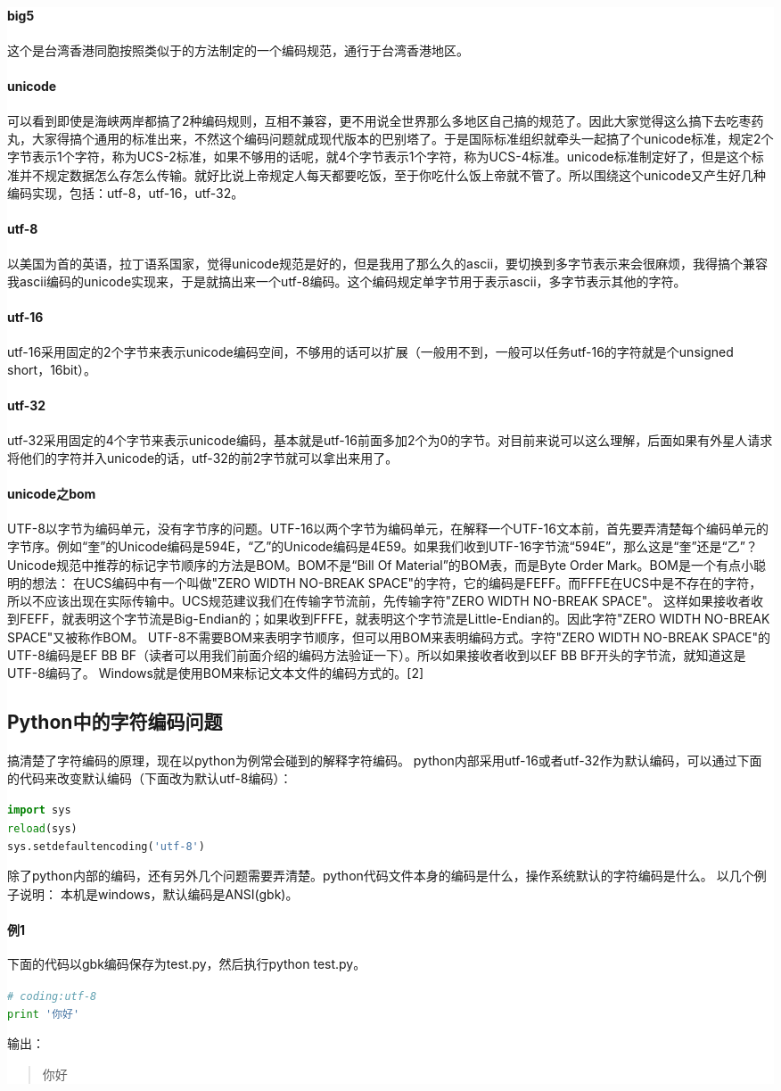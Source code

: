 #### big5
这个是台湾香港同胞按照类似于的方法制定的一个编码规范，通行于台湾香港地区。

#### unicode
可以看到即使是海峡两岸都搞了2种编码规则，互相不兼容，更不用说全世界那么多地区自己搞的规范了。因此大家觉得这么搞下去吃枣药丸，大家得搞个通用的标准出来，不然这个编码问题就成现代版本的巴别塔了。于是国际标准组织就牵头一起搞了个unicode标准，规定2个字节表示1个字符，称为UCS-2标准，如果不够用的话呢，就4个字节表示1个字符，称为UCS-4标准。unicode标准制定好了，但是这个标准并不规定数据怎么存怎么传输。就好比说上帝规定人每天都要吃饭，至于你吃什么饭上帝就不管了。所以围绕这个unicode又产生好几种编码实现，包括：utf-8，utf-16，utf-32。

#### utf-8
以美国为首的英语，拉丁语系国家，觉得unicode规范是好的，但是我用了那么久的ascii，要切换到多字节表示来会很麻烦，我得搞个兼容我ascii编码的unicode实现来，于是就搞出来一个utf-8编码。这个编码规定单字节用于表示ascii，多字节表示其他的字符。

#### utf-16
utf-16采用固定的2个字节来表示unicode编码空间，不够用的话可以扩展（一般用不到，一般可以任务utf-16的字符就是个unsigned short，16bit）。

#### utf-32
utf-32采用固定的4个字节来表示unicode编码，基本就是utf-16前面多加2个为0的字节。对目前来说可以这么理解，后面如果有外星人请求将他们的字符并入unicode的话，utf-32的前2字节就可以拿出来用了。

#### unicode之bom
UTF-8以字节为编码单元，没有字节序的问题。UTF-16以两个字节为编码单元，在解释一个UTF-16文本前，首先要弄清楚每个编码单元的字节序。例如“奎”的Unicode编码是594E，“乙”的Unicode编码是4E59。如果我们收到UTF-16字节流“594E”，那么这是“奎”还是“乙”？
Unicode规范中推荐的标记字节顺序的方法是BOM。BOM不是“Bill Of Material”的BOM表，而是Byte Order Mark。BOM是一个有点小聪明的想法：
在UCS编码中有一个叫做"ZERO WIDTH NO-BREAK SPACE"的字符，它的编码是FEFF。而FFFE在UCS中是不存在的字符，所以不应该出现在实际传输中。UCS规范建议我们在传输字节流前，先传输字符"ZERO WIDTH NO-BREAK SPACE"。
这样如果接收者收到FEFF，就表明这个字节流是Big-Endian的；如果收到FFFE，就表明这个字节流是Little-Endian的。因此字符"ZERO WIDTH NO-BREAK SPACE"又被称作BOM。
UTF-8不需要BOM来表明字节顺序，但可以用BOM来表明编码方式。字符"ZERO WIDTH NO-BREAK SPACE"的UTF-8编码是EF BB BF（读者可以用我们前面介绍的编码方法验证一下）。所以如果接收者收到以EF BB BF开头的字节流，就知道这是UTF-8编码了。
Windows就是使用BOM来标记文本文件的编码方式的。[2]

## Python中的字符编码问题
搞清楚了字符编码的原理，现在以python为例常会碰到的解释字符编码。
python内部采用utf-16或者utf-32作为默认编码，可以通过下面的代码来改变默认编码（下面改为默认utf-8编码）：
```python
import sys
reload(sys)
sys.setdefaultencoding('utf-8')
```
除了python内部的编码，还有另外几个问题需要弄清楚。python代码文件本身的编码是什么，操作系统默认的字符编码是什么。
以几个例子说明：
本机是windows，默认编码是ANSI(gbk)。

#### 例1
下面的代码以gbk编码保存为test.py，然后执行python test.py。
```python
# coding:utf-8
print '你好'
```
输出：
> 你好

